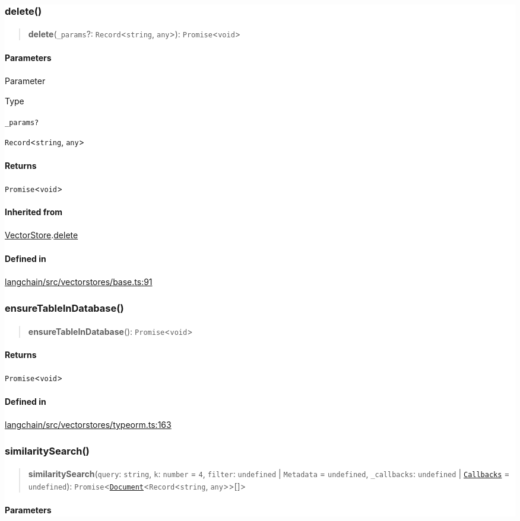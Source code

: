### delete()[​](#delete "Direct link to delete()")

> **delete**(`_params`?: `Record`<`string`, `any`\>): `Promise`<`void`\>

#### Parameters[​](#parameters-3 "Direct link to Parameters")

Parameter

Type

`_params?`

`Record`<`string`, `any`\>

#### Returns[​](#returns-7 "Direct link to Returns")

`Promise`<`void`\>

#### Inherited from[​](#inherited-from-11 "Direct link to Inherited from")

[VectorStore](/docs/api/vectorstores_base/classes/VectorStore).[delete](/docs/api/vectorstores_base/classes/VectorStore#delete)

#### Defined in[​](#defined-in-20 "Direct link to Defined in")

[langchain/src/vectorstores/base.ts:91](https://github.com/hwchase17/langchainjs/blob/46e1734/langchain/src/vectorstores/base.ts#L91)

### ensureTableInDatabase()[​](#ensuretableindatabase "Direct link to ensureTableInDatabase()")

> **ensureTableInDatabase**(): `Promise`<`void`\>

#### Returns[​](#returns-8 "Direct link to Returns")

`Promise`<`void`\>

#### Defined in[​](#defined-in-21 "Direct link to Defined in")

[langchain/src/vectorstores/typeorm.ts:163](https://github.com/hwchase17/langchainjs/blob/46e1734/langchain/src/vectorstores/typeorm.ts#L163)

### similaritySearch()[​](#similaritysearch "Direct link to similaritySearch()")

> **similaritySearch**(`query`: `string`, `k`: `number` = `4`, `filter`: `undefined` | `Metadata` = `undefined`, `_callbacks`: `undefined` | [`Callbacks`](/docs/api/callbacks/types/Callbacks) = `undefined`): `Promise`<[`Document`](/docs/api/document/classes/Document)<`Record`<`string`, `any`\>\>\[\]\>

#### Parameters[​](#parameters-4 "Direct link to Parameters")

